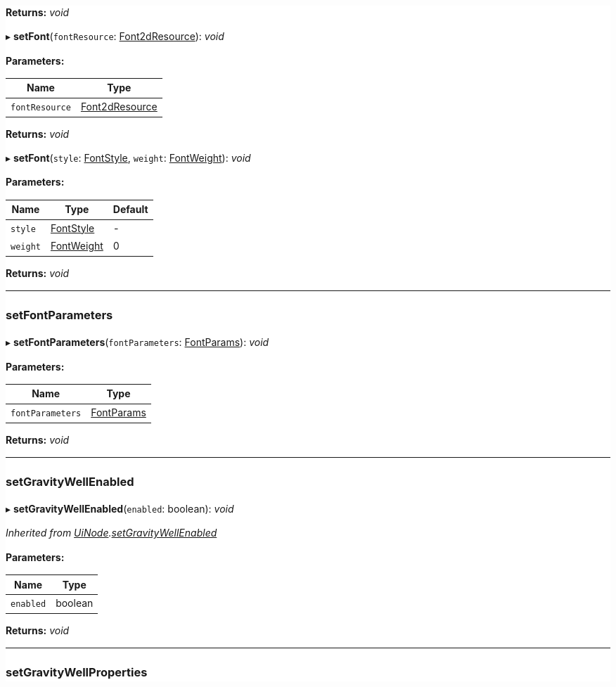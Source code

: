 **Returns:** *void*

▸ **setFont**(`fontResource`: [Font2dResource](_lumin_.font2dresource.md)): *void*

**Parameters:**

Name | Type |
------ | ------ |
`fontResource` | [Font2dResource](_lumin_.font2dresource.md) |

**Returns:** *void*

▸ **setFont**(`style`: [FontStyle](../enums/_lumin_.resources.fontstyle.md), `weight`: [FontWeight](../enums/_lumin_.resources.fontweight.md)): *void*

**Parameters:**

Name | Type | Default |
------ | ------ | ------ |
`style` | [FontStyle](../enums/_lumin_.resources.fontstyle.md) | - |
`weight` | [FontWeight](../enums/_lumin_.resources.fontweight.md) | 0 |

**Returns:** *void*

___

###  setFontParameters

▸ **setFontParameters**(`fontParameters`: [FontParams](_lumin_.ui.fontparams.md)): *void*

**Parameters:**

Name | Type |
------ | ------ |
`fontParameters` | [FontParams](_lumin_.ui.fontparams.md) |

**Returns:** *void*

___

###  setGravityWellEnabled

▸ **setGravityWellEnabled**(`enabled`: boolean): *void*

*Inherited from [UiNode](_lumin_.ui.uinode.md).[setGravityWellEnabled](_lumin_.ui.uinode.md#setgravitywellenabled)*

**Parameters:**

Name | Type |
------ | ------ |
`enabled` | boolean |

**Returns:** *void*

___

###  setGravityWellProperties
